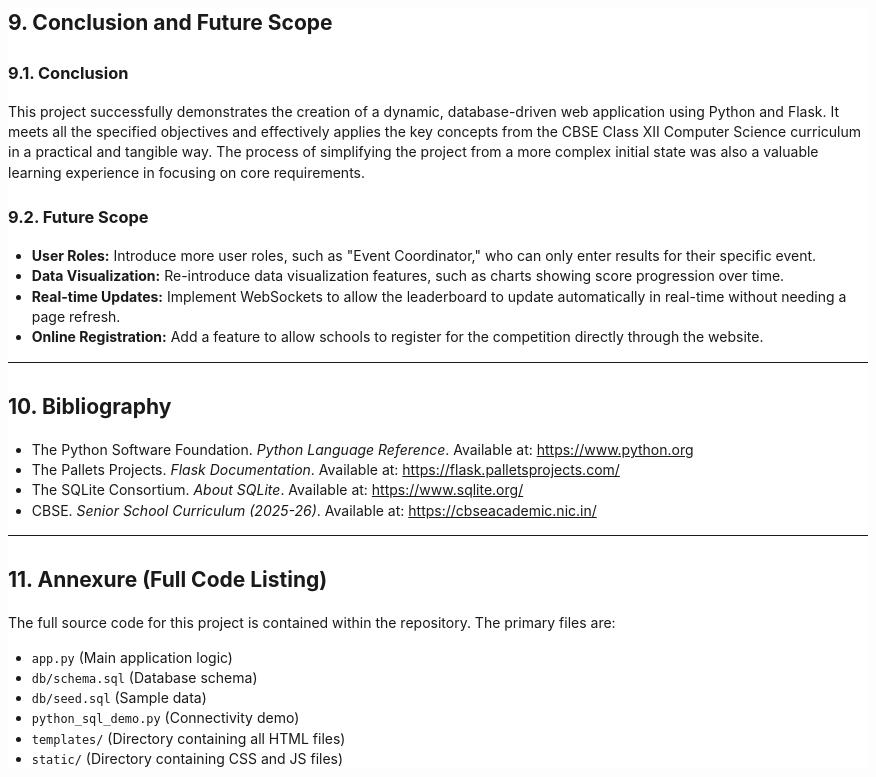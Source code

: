 
## **9. Conclusion and Future Scope**

### **9.1. Conclusion**
This project successfully demonstrates the creation of a dynamic, database-driven web application using Python and Flask. It meets all the specified objectives and effectively applies the key concepts from the CBSE Class XII Computer Science curriculum in a practical and tangible way. The process of simplifying the project from a more complex initial state was also a valuable learning experience in focusing on core requirements.

### **9.2. Future Scope**
*   **User Roles:** Introduce more user roles, such as "Event Coordinator," who can only enter results for their specific event.
*   **Data Visualization:** Re-introduce data visualization features, such as charts showing score progression over time.
*   **Real-time Updates:** Implement WebSockets to allow the leaderboard to update automatically in real-time without needing a page refresh.
*   **Online Registration:** Add a feature to allow schools to register for the competition directly through the website.

---

## **10. Bibliography**

*   The Python Software Foundation. *Python Language Reference*. Available at: https://www.python.org
*   The Pallets Projects. *Flask Documentation*. Available at: https://flask.palletsprojects.com/
*   The SQLite Consortium. *About SQLite*. Available at: https://www.sqlite.org/
*   CBSE. *Senior School Curriculum (2025-26)*. Available at: https://cbseacademic.nic.in/

---

## **11. Annexure (Full Code Listing)**

The full source code for this project is contained within the repository. The primary files are:
*   `app.py` (Main application logic)
*   `db/schema.sql` (Database schema)
*   `db/seed.sql` (Sample data)
*   `python_sql_demo.py` (Connectivity demo)
*   `templates/` (Directory containing all HTML files)
*   `static/` (Directory containing CSS and JS files)
